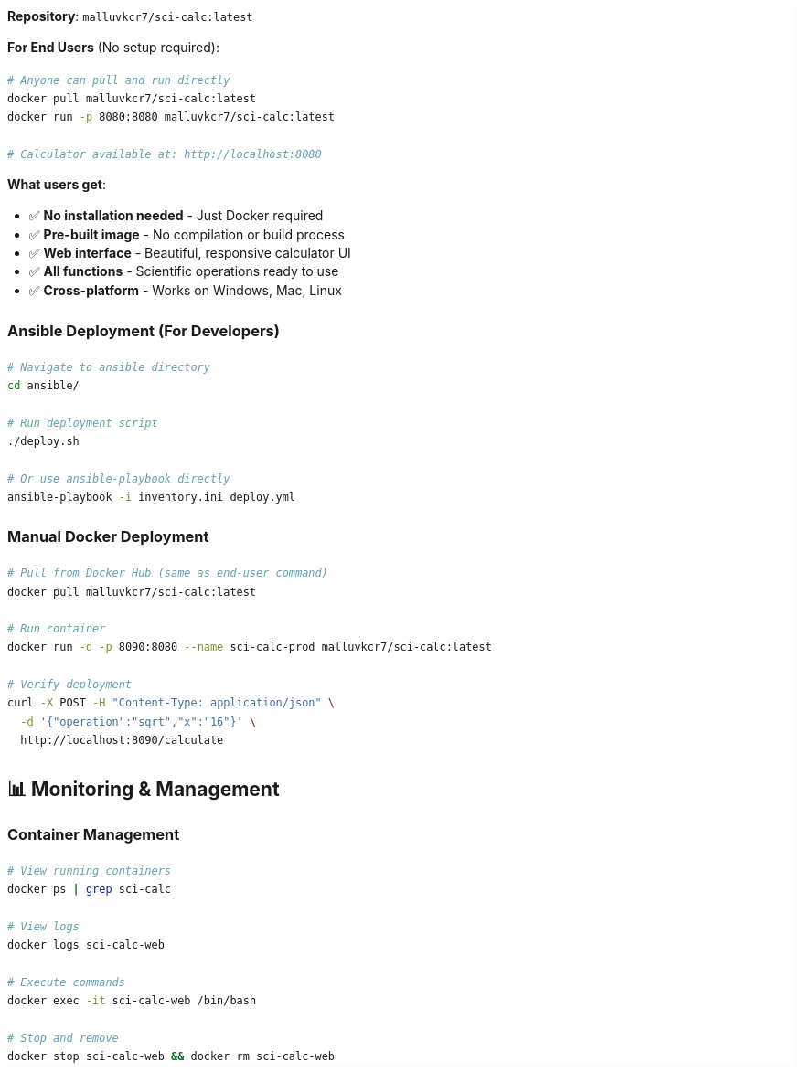 **Repository**: `malluvkcr7/sci-calc:latest`

**For End Users** (No setup required):
```bash
# Anyone can pull and run directly
docker pull malluvkcr7/sci-calc:latest
docker run -p 8080:8080 malluvkcr7/sci-calc:latest

# Calculator available at: http://localhost:8080
```

**What users get**:
- ✅ **No installation needed** - Just Docker required
- ✅ **Pre-built image** - No compilation or build process
- ✅ **Web interface** - Beautiful, responsive calculator UI
- ✅ **All functions** - Scientific operations ready to use
- ✅ **Cross-platform** - Works on Windows, Mac, Linux

### Ansible Deployment (For Developers)
```bash
# Navigate to ansible directory
cd ansible/

# Run deployment script
./deploy.sh

# Or use ansible-playbook directly
ansible-playbook -i inventory.ini deploy.yml
```

### Manual Docker Deployment
```bash
# Pull from Docker Hub (same as end-user command)
docker pull malluvkcr7/sci-calc:latest

# Run container
docker run -d -p 8090:8080 --name sci-calc-prod malluvkcr7/sci-calc:latest

# Verify deployment
curl -X POST -H "Content-Type: application/json" \
  -d '{"operation":"sqrt","x":"16"}' \
  http://localhost:8090/calculate
```

## 📊 Monitoring & Management

### Container Management
```bash
# View running containers
docker ps | grep sci-calc

# View logs
docker logs sci-calc-web

# Execute commands
docker exec -it sci-calc-web /bin/bash

# Stop and remove
docker stop sci-calc-web && docker rm sci-calc-web
```
